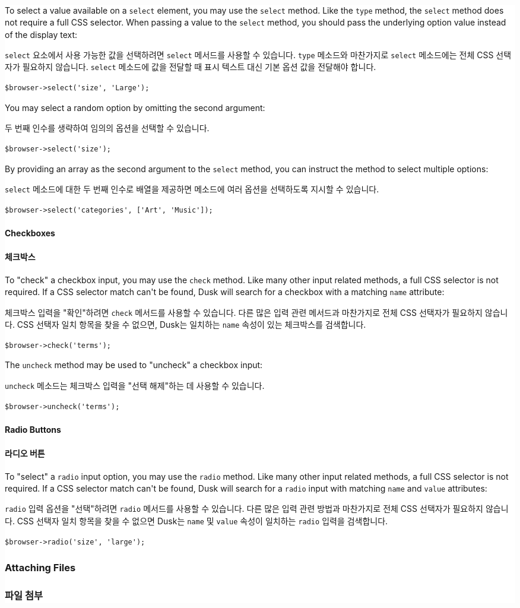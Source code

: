 To select a value available on a `select` element, you may use the `select` method. Like the `type` method, the `select` method does not require a full CSS selector. When passing a value to the `select` method, you should pass the underlying option value instead of the display text:

`select` 요소에서 사용 가능한 값을 선택하려면 `select` 메서드를 사용할 수 있습니다. `type` 메소드와 마찬가지로 `select` 메소드에는 전체 CSS 선택자가 필요하지 않습니다. `select` 메소드에 값을 전달할 때 표시 텍스트 대신 기본 옵션 값을 전달해야 합니다.

    $browser->select('size', 'Large');

You may select a random option by omitting the second argument:

두 번째 인수를 생략하여 임의의 옵션을 선택할 수 있습니다.

    $browser->select('size');

By providing an array as the second argument to the `select` method, you can instruct the method to select multiple options:

`select` 메소드에 대한 두 번째 인수로 배열을 제공하면 메소드에 여러 옵션을 선택하도록 지시할 수 있습니다.

    $browser->select('categories', ['Art', 'Music']);

<a name="checkboxes"></a>
#### Checkboxes
#### 체크박스

To "check" a checkbox input, you may use the `check` method. Like many other input related methods, a full CSS selector is not required. If a CSS selector match can't be found, Dusk will search for a checkbox with a matching `name` attribute:

체크박스 입력을 "확인"하려면 `check` 메서드를 사용할 수 있습니다. 다른 많은 입력 관련 메서드과 마찬가지로 전체 CSS 선택자가 필요하지 않습니다. CSS 선택자 일치 항목을 찾을 수 없으면, Dusk는 일치하는 `name` 속성이 있는 체크박스를 검색합니다.

    $browser->check('terms');

The `uncheck` method may be used to "uncheck" a checkbox input:

`uncheck` 메소드는 체크박스 입력을 "선택 해제"하는 데 사용할 수 있습니다.

    $browser->uncheck('terms');

<a name="radio-buttons"></a>
#### Radio Buttons
#### 라디오 버튼

To "select" a `radio` input option, you may use the `radio` method. Like many other input related methods, a full CSS selector is not required. If a CSS selector match can't be found, Dusk will search for a `radio` input with matching `name` and `value` attributes:

`radio` 입력 옵션을 "선택"하려면 `radio` 메서드를 사용할 수 있습니다. 다른 많은 입력 관련 방법과 마찬가지로 전체 CSS 선택자가 필요하지 않습니다. CSS 선택자 일치 항목을 찾을 수 없으면 Dusk는 `name` 및 `value` 속성이 일치하는 `radio` 입력을 검색합니다.

    $browser->radio('size', 'large');

<a name="attaching-files"></a>
### Attaching Files
### 파일 첨부
